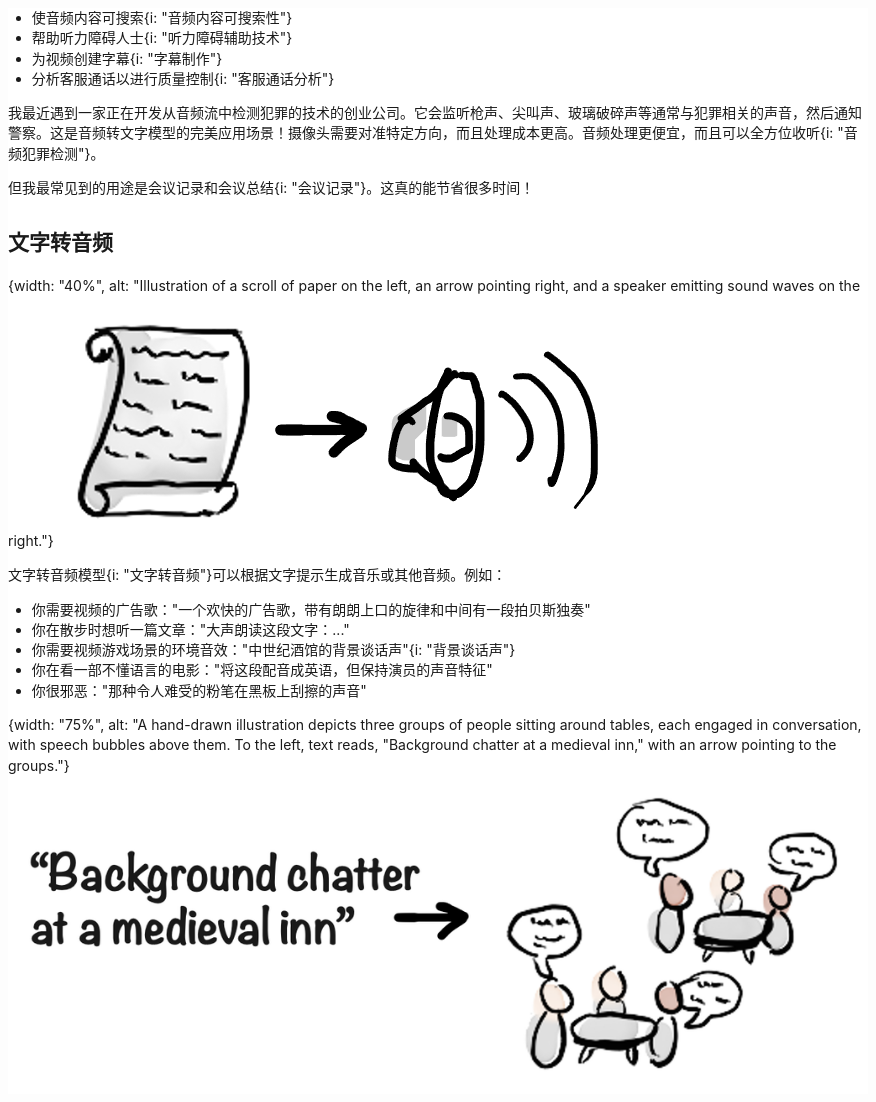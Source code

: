 - 使音频内容可搜索{i: "音频内容可搜索性"}
- 帮助听力障碍人士{i: "听力障碍辅助技术"}
- 为视频创建字幕{i: "字幕制作"}
- 分析客服通话以进行质量控制{i: "客服通话分析"}

我最近遇到一家正在开发从音频流中检测犯罪的技术的创业公司。它会监听枪声、尖叫声、玻璃破碎声等通常与犯罪相关的声音，然后通知警察。这是音频转文字模型的完美应用场景！摄像头需要对准特定方向，而且处理成本更高。音频处理更便宜，而且可以全方位收听{i: "音频犯罪检测"}。

但我最常见到的用途是会议记录和会议总结{i: "会议记录"}。这真的能节省很多时间！

## 文字转音频

{width: "40%", alt: "Illustration of a scroll of paper on the left, an arrow pointing right, and a speaker emitting sound waves on the right."}
![](resources/070-text-to-audio.png)

文字转音频模型{i: "文字转音频"}可以根据文字提示生成音乐或其他音频。例如：

- 你需要视频的广告歌："一个欢快的广告歌，带有朗朗上口的旋律和中间有一段拍贝斯独奏"
- 你在散步时想听一篇文章："大声朗读这段文字：..."
- 你需要视频游戏场景的环境音效："中世纪酒馆的背景谈话声"{i: "背景谈话声"}
- 你在看一部不懂语言的电影："将这段配音成英语，但保持演员的声音特征"
- 你很邪恶："那种令人难受的粉笔在黑板上刮擦的声音"

{width: "75%", alt: "A hand-drawn illustration depicts three groups of people sitting around tables, each engaged in conversation, with speech bubbles above them. To the left, text reads, "Background chatter at a medieval inn," with an arrow pointing to the groups."}
![](resources/070-text-to-audio-example.png)

